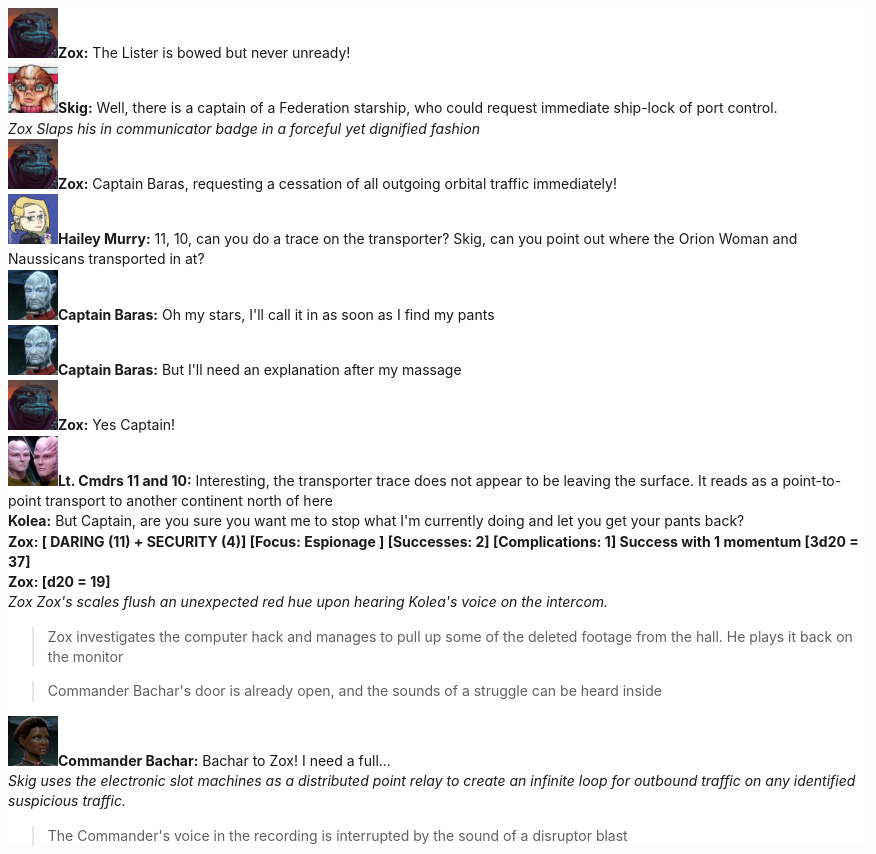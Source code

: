 ![](../images/zox.png)**Zox:** The Lister is bowed but never unready!<br />
![](../images/skig.png)**Skig:** Well, there is a captain of a Federation starship, who could request immediate ship-lock of port control.<br />
*Zox Slaps his in communicator badge in a forceful yet dignified fashion*<br />
![](../images/zox.png)**Zox:** Captain Baras, requesting a cessation of all outgoing orbital traffic immediately!<br />
![](../images/murry.png)**Hailey Murry:** 11, 10, can you do a trace on the transporter? Skig, can you point out where the Orion Woman and Naussicans transported in at?<br />
![](../images/baras.png)**Captain Baras:** Oh my stars, I'll call it in as soon as I find my pants<br />
![](../images/baras.png)**Captain Baras:** But I'll need an explanation after my massage<br />
![](../images/zox.png)**Zox:** Yes Captain!<br />
![](../images/twins.png)**Lt. Cmdrs 11 and 10:** Interesting, the transporter trace does not appear to be leaving the surface. It reads as a point-to-point transport to another continent north of here<br />
**Kolea:** But Captain, are you sure you want me to stop what I'm currently doing and let you get your pants back?<br />
**Zox: [ DARING  (11) +  SECURITY  (4)]
[Focus: Espionage ]
[Successes: 2] [Complications: 1]
Success with 1 momentum [3d20 = 37]**<br />
**Zox:  [d20 = 19]**<br />
*Zox Zox's scales flush an unexpected red hue upon hearing Kolea's voice on the intercom.*<br />
>Zox investigates the computer hack and manages to pull up some of the deleted footage from the hall. He plays it back on the monitor<br />

>Commander Bachar's door is already open, and the sounds of a struggle can be heard inside<br />

![](../images/bachar.png)**Commander Bachar:** Bachar to Zox! I need a full...<br />
*Skig uses the electronic slot machines as a distributed point relay to create an infinite loop for outbound traffic on any identified suspicious traffic.*<br />
>The Commander's voice in the recording is interrupted by the sound of a disruptor blast<br />
